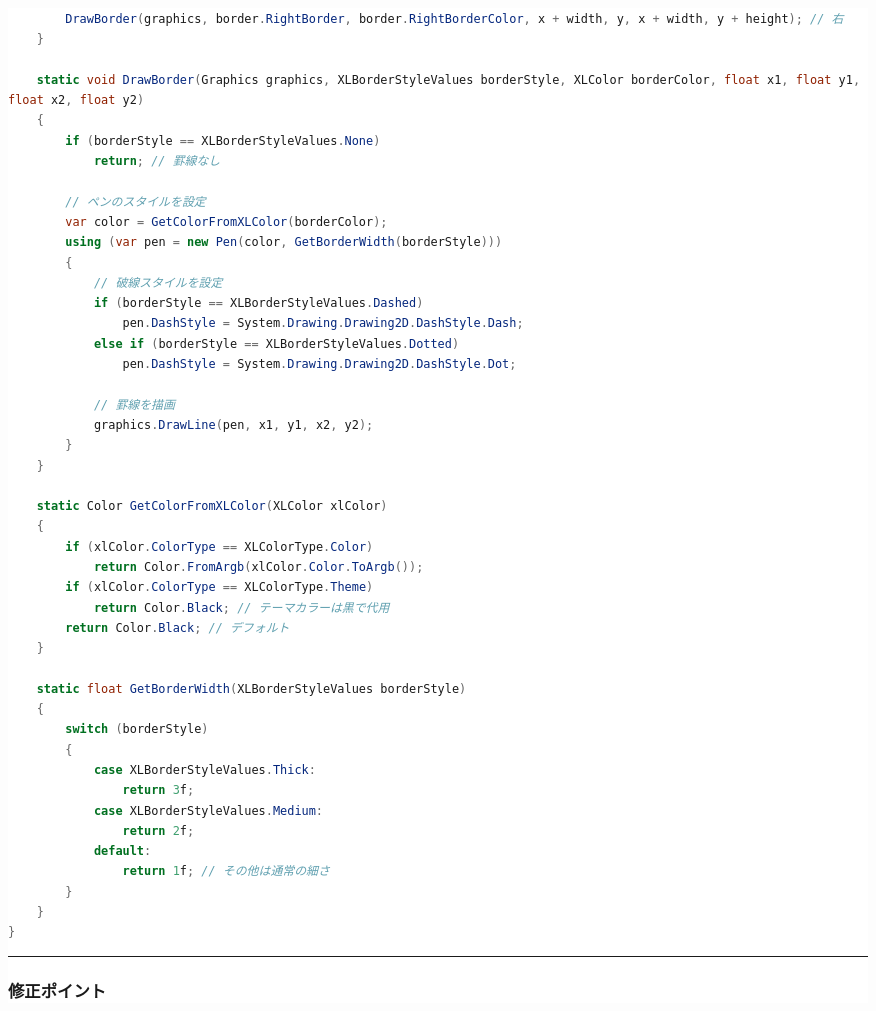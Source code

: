 ```csharp
        DrawBorder(graphics, border.RightBorder, border.RightBorderColor, x + width, y, x + width, y + height); // 右
    }

    static void DrawBorder(Graphics graphics, XLBorderStyleValues borderStyle, XLColor borderColor, float x1, float y1, float x2, float y2)
    {
        if (borderStyle == XLBorderStyleValues.None)
            return; // 罫線なし

        // ペンのスタイルを設定
        var color = GetColorFromXLColor(borderColor);
        using (var pen = new Pen(color, GetBorderWidth(borderStyle)))
        {
            // 破線スタイルを設定
            if (borderStyle == XLBorderStyleValues.Dashed)
                pen.DashStyle = System.Drawing.Drawing2D.DashStyle.Dash;
            else if (borderStyle == XLBorderStyleValues.Dotted)
                pen.DashStyle = System.Drawing.Drawing2D.DashStyle.Dot;

            // 罫線を描画
            graphics.DrawLine(pen, x1, y1, x2, y2);
        }
    }

    static Color GetColorFromXLColor(XLColor xlColor)
    {
        if (xlColor.ColorType == XLColorType.Color)
            return Color.FromArgb(xlColor.Color.ToArgb());
        if (xlColor.ColorType == XLColorType.Theme)
            return Color.Black; // テーマカラーは黒で代用
        return Color.Black; // デフォルト
    }

    static float GetBorderWidth(XLBorderStyleValues borderStyle)
    {
        switch (borderStyle)
        {
            case XLBorderStyleValues.Thick:
                return 3f;
            case XLBorderStyleValues.Medium:
                return 2f;
            default:
                return 1f; // その他は通常の細さ
        }
    }
}
```

---
### 修正ポイント
